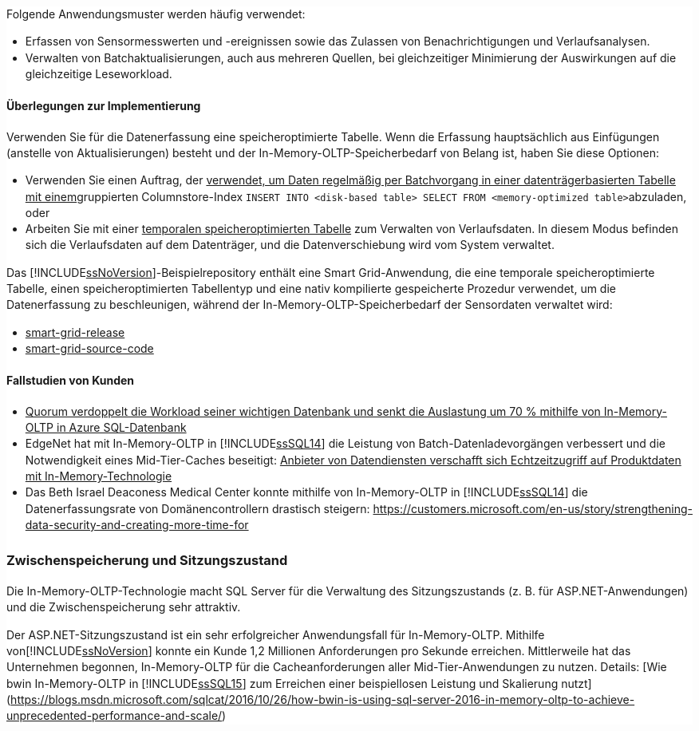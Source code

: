 Folgende Anwendungsmuster werden häufig verwendet: 
-  Erfassen von Sensormesswerten und -ereignissen sowie das Zulassen von Benachrichtigungen und Verlaufsanalysen. 
-  Verwalten von Batchaktualisierungen, auch aus mehreren Quellen, bei gleichzeitiger Minimierung der Auswirkungen auf die gleichzeitige Leseworkload.

#### <a name="implementation-considerations"></a>Überlegungen zur Implementierung

Verwenden Sie für die Datenerfassung eine speicheroptimierte Tabelle. Wenn die Erfassung hauptsächlich aus Einfügungen (anstelle von Aktualisierungen) besteht und der In-Memory-OLTP-Speicherbedarf von Belang ist, haben Sie diese Optionen:

- Verwenden Sie einen Auftrag, der [verwendet, um Daten regelmäßig per Batchvorgang in einer datenträgerbasierten Tabelle mit einem](../indexes/columnstore-indexes-overview.md)gruppierten Columnstore-Index `INSERT INTO <disk-based table> SELECT FROM <memory-optimized table>`abzuladen, oder
- Arbeiten Sie mit einer [temporalen speicheroptimierten Tabelle](../tables/system-versioned-temporal-tables-with-memory-optimized-tables.md) zum Verwalten von Verlaufsdaten. In diesem Modus befinden sich die Verlaufsdaten auf dem Datenträger, und die Datenverschiebung wird vom System verwaltet.

Das [!INCLUDE[ssNoVersion](../../includes/ssnoversion-md.md)]-Beispielrepository enthält eine Smart Grid-Anwendung, die eine temporale speicheroptimierte Tabelle, einen speicheroptimierten Tabellentyp und eine nativ kompilierte gespeicherte Prozedur verwendet, um die Datenerfassung zu beschleunigen, während der In-Memory-OLTP-Speicherbedarf der Sensordaten verwaltet wird: 

 - [smart-grid-release](https://github.com/Microsoft/sql-server-samples/releases/tag/iot-smart-grid-v1.0) 
 - [smart-grid-source-code](https://github.com/Microsoft/sql-server-samples/tree/master/samples/applications/iot-smart-grid)
 
#### <a name="customer-case-studies"></a>Fallstudien von Kunden

- [Quorum verdoppelt die Workload seiner wichtigen Datenbank und senkt die Auslastung um 70 % mithilfe von In-Memory-OLTP in Azure SQL-Datenbank](http://customers.microsoft.com/story/quorum-doubles-key-databases-workload-while-lowering-dtu-with-sql-database)
- EdgeNet hat mit In-Memory-OLTP in [!INCLUDE[ssSQL14](../../includes/sssql14-md.md)] die Leistung von Batch-Datenladevorgängen verbessert und die Notwendigkeit eines Mid-Tier-Caches beseitigt: [Anbieter von Datendiensten verschafft sich Echtzeitzugriff auf Produktdaten mit In-Memory-Technologie](https://customers.microsoft.com/en-us/story/data-services-firm-gains-real-time-access-to-product-d)
- Das Beth Israel Deaconess Medical Center konnte mithilfe von In-Memory-OLTP in [!INCLUDE[ssSQL14](../../includes/sssql14-md.md)] die Datenerfassungsrate von Domänencontrollern drastisch steigern: https://customers.microsoft.com/en-us/story/strengthening-data-security-and-creating-more-time-for

### <a name="caching-and-session-state"></a>Zwischenspeicherung und Sitzungszustand

Die In-Memory-OLTP-Technologie macht SQL Server für die Verwaltung des Sitzungszustands (z. B. für ASP.NET-Anwendungen) und die Zwischenspeicherung sehr attraktiv.

Der ASP.NET-Sitzungszustand ist ein sehr erfolgreicher Anwendungsfall für In-Memory-OLTP. Mithilfe von[!INCLUDE[ssNoVersion](../../includes/ssnoversion-md.md)] konnte ein Kunde 1,2 Millionen Anforderungen pro Sekunde erreichen. Mittlerweile hat das Unternehmen begonnen, In-Memory-OLTP für die Cacheanforderungen aller Mid-Tier-Anwendungen zu nutzen. Details: [Wie bwin In-Memory-OLTP in [!INCLUDE[ssSQL15](../../includes/sssql15-md.md)] zum Erreichen einer beispiellosen Leistung und Skalierung nutzt](https://blogs.msdn.microsoft.com/sqlcat/2016/10/26/how-bwin-is-using-sql-server-2016-in-memory-oltp-to-achieve-unprecedented-performance-and-scale/)
